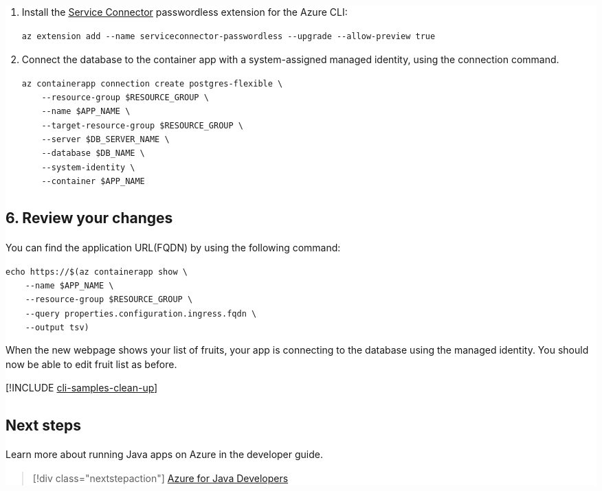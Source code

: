 1. Install the [Service Connector](../service-connector/overview.md) passwordless extension for the Azure CLI:

   ```azurecli-interactive
   az extension add --name serviceconnector-passwordless --upgrade --allow-preview true
   ```

1. Connect the database to the container app with a system-assigned managed identity, using the connection command.

   ```azurecli-interactive
   az containerapp connection create postgres-flexible \
       --resource-group $RESOURCE_GROUP \
       --name $APP_NAME \
       --target-resource-group $RESOURCE_GROUP \
       --server $DB_SERVER_NAME \
       --database $DB_NAME \
       --system-identity \
       --container $APP_NAME
   ```

## 6. Review your changes

You can find the application URL(FQDN) by using the following command:

```azurecli-interactive
echo https://$(az containerapp show \
    --name $APP_NAME \
    --resource-group $RESOURCE_GROUP \
    --query properties.configuration.ingress.fqdn \
    --output tsv)
```

When the new webpage shows your list of fruits, your app is connecting to the database using the managed identity. You should now be able to edit fruit list as before.

[!INCLUDE [cli-samples-clean-up](../../includes/cli-samples-clean-up.md)]

## Next steps

Learn more about running Java apps on Azure in the developer guide.

> [!div class="nextstepaction"]
> [Azure for Java Developers](/java/azure/)
